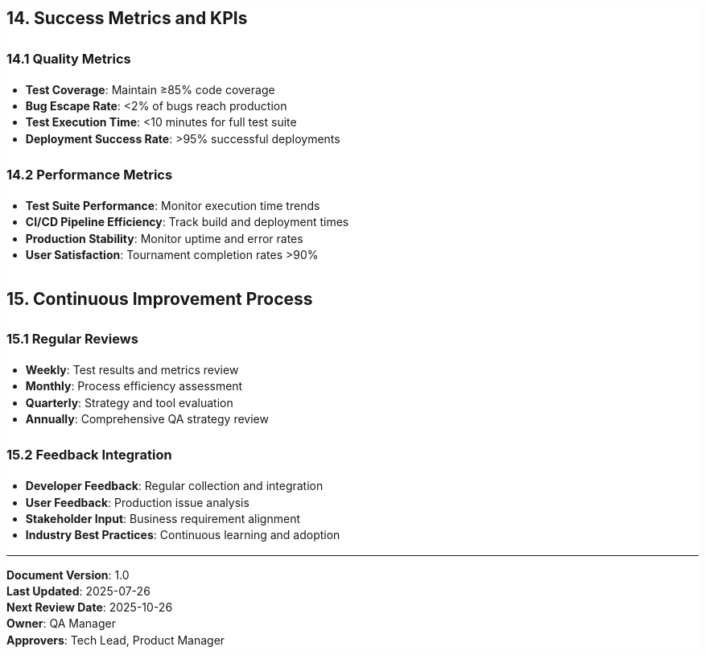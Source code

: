 ## 14. Success Metrics and KPIs

### 14.1 Quality Metrics
- **Test Coverage**: Maintain ≥85% code coverage
- **Bug Escape Rate**: <2% of bugs reach production
- **Test Execution Time**: <10 minutes for full test suite
- **Deployment Success Rate**: >95% successful deployments

### 14.2 Performance Metrics
- **Test Suite Performance**: Monitor execution time trends
- **CI/CD Pipeline Efficiency**: Track build and deployment times
- **Production Stability**: Monitor uptime and error rates
- **User Satisfaction**: Tournament completion rates >90%

## 15. Continuous Improvement Process

### 15.1 Regular Reviews
- **Weekly**: Test results and metrics review
- **Monthly**: Process efficiency assessment
- **Quarterly**: Strategy and tool evaluation
- **Annually**: Comprehensive QA strategy review

### 15.2 Feedback Integration
- **Developer Feedback**: Regular collection and integration
- **User Feedback**: Production issue analysis
- **Stakeholder Input**: Business requirement alignment
- **Industry Best Practices**: Continuous learning and adoption

---

**Document Version**: 1.0  
**Last Updated**: 2025-07-26  
**Next Review Date**: 2025-10-26  
**Owner**: QA Manager  
**Approvers**: Tech Lead, Product Manager